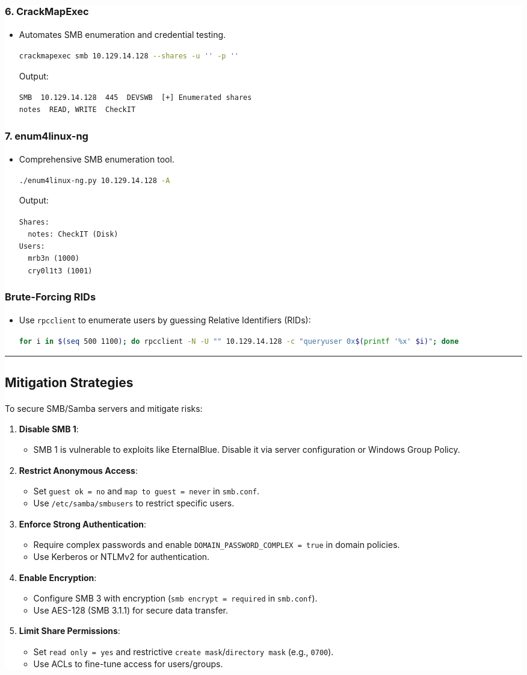 ### 6. CrackMapExec
- Automates SMB enumeration and credential testing.
  ```bash
  crackmapexec smb 10.129.14.128 --shares -u '' -p ''
  ```
  Output:
  ```
  SMB  10.129.14.128  445  DEVSWB  [+] Enumerated shares
  notes  READ, WRITE  CheckIT
  ```

### 7. enum4linux-ng
- Comprehensive SMB enumeration tool.
  ```bash
  ./enum4linux-ng.py 10.129.14.128 -A
  ```
  Output:
  ```
  Shares:
    notes: CheckIT (Disk)
  Users:
    mrb3n (1000)
    cry0l1t3 (1001)
  ```

### Brute-Forcing RIDs
- Use `rpcclient` to enumerate users by guessing Relative Identifiers (RIDs):
  ```bash
  for i in $(seq 500 1100); do rpcclient -N -U "" 10.129.14.128 -c "queryuser 0x$(printf '%x' $i)"; done
  ```

---

## Mitigation Strategies
To secure SMB/Samba servers and mitigate risks:
1. **Disable SMB 1**:
   - SMB 1 is vulnerable to exploits like EternalBlue. Disable it via server configuration or Windows Group Policy.

2. **Restrict Anonymous Access**:
   - Set `guest ok = no` and `map to guest = never` in `smb.conf`.
   - Use `/etc/samba/smbusers` to restrict specific users.

3. **Enforce Strong Authentication**:
   - Require complex passwords and enable `DOMAIN_PASSWORD_COMPLEX = true` in domain policies.
   - Use Kerberos or NTLMv2 for authentication.

4. **Enable Encryption**:
   - Configure SMB 3 with encryption (`smb encrypt = required` in `smb.conf`).
   - Use AES-128 (SMB 3.1.1) for secure data transfer.

5. **Limit Share Permissions**:
   - Set `read only = yes` and restrictive `create mask`/`directory mask` (e.g., `0700`).
   - Use ACLs to fine-tune access for users/groups.
